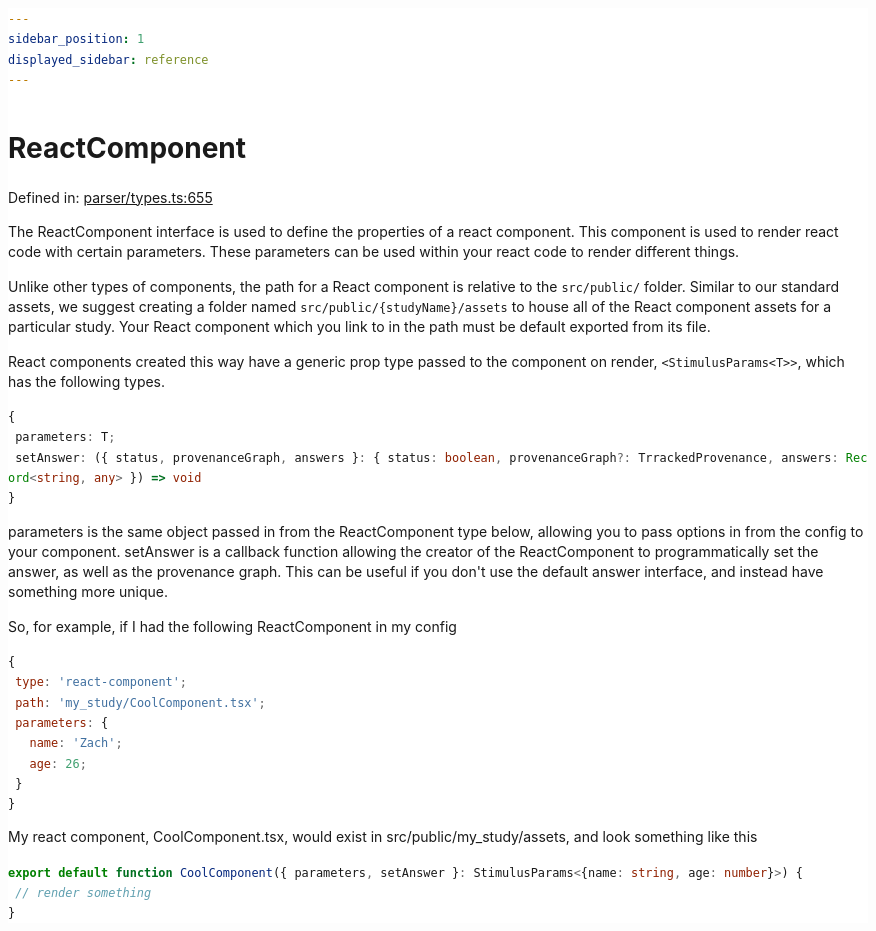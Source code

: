 ```yaml
---
sidebar_position: 1
displayed_sidebar: reference
---
```


# ReactComponent

Defined in: [parser/types.ts:655](https://github.com/revisit-studies/study/blob/31fcae3595a542c4a0975c6994f16db7c44439d4/src/parser/types.ts#L655)

The ReactComponent interface is used to define the properties of a react component. This component is used to render react code with certain parameters. These parameters can be used within your react code to render different things.

Unlike other types of components, the path for a React component is relative to the `src/public/` folder.
Similar to our standard assets, we suggest creating a folder named `src/public/{studyName}/assets` to house all of the React component assets for a particular study.
Your React component which you link to in the path must be default exported from its file.

React components created this way have a generic prop type passed to the component on render, `<StimulusParams<T>>`, which has the following types.

```ts
{
 parameters: T;
 setAnswer: ({ status, provenanceGraph, answers }: { status: boolean, provenanceGraph?: TrrackedProvenance, answers: Record<string, any> }) => void
}
```

parameters is the same object passed in from the ReactComponent type below, allowing you to pass options in from the config to your component.
setAnswer is a callback function allowing the creator of the ReactComponent to programmatically set the answer, as well as the provenance graph. This can be useful if you don't use the default answer interface, and instead have something more unique.

So, for example, if I had the following ReactComponent in my config
```js
{
 type: 'react-component';
 path: 'my_study/CoolComponent.tsx';
 parameters: {
   name: 'Zach';
   age: 26;
 }
}
```

My react component, CoolComponent.tsx, would exist in src/public/my_study/assets, and look something like this

```ts
export default function CoolComponent({ parameters, setAnswer }: StimulusParams<{name: string, age: number}>) {
 // render something
}
```
